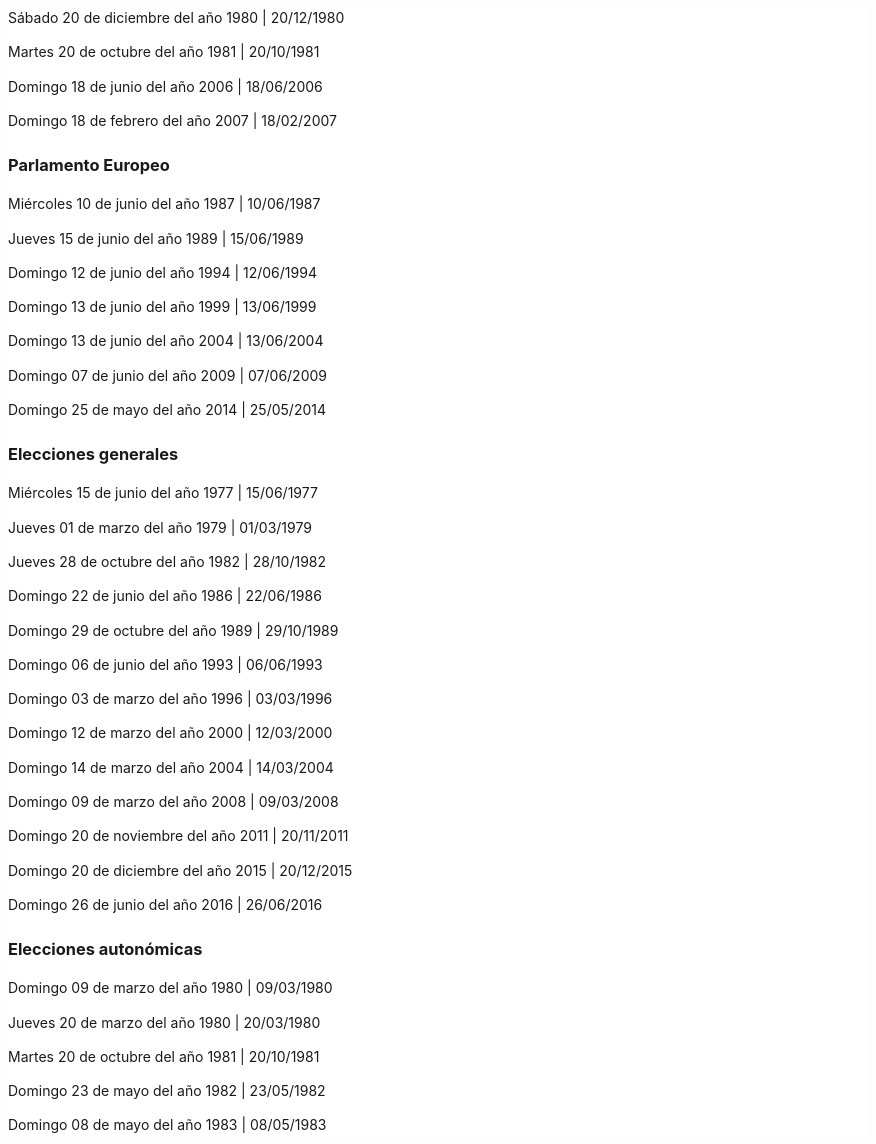 Sábado 20 de diciembre del año 1980 | 20/12/1980

Martes 20 de octubre del año 1981 | 20/10/1981

Domingo 18 de junio del año 2006 | 18/06/2006

Domingo 18 de febrero del año 2007 | 18/02/2007

### Parlamento Europeo

Miércoles 10 de junio del año 1987 | 10/06/1987

Jueves 15 de junio del año 1989 | 15/06/1989

Domingo 12 de junio del año 1994 | 12/06/1994

Domingo 13 de junio del año 1999 | 13/06/1999

Domingo 13 de junio del año 2004 | 13/06/2004

Domingo 07 de junio del año 2009 | 07/06/2009

Domingo 25 de mayo del año 2014 | 25/05/2014

### Elecciones generales

Miércoles 15 de junio del año 1977 | 15/06/1977

Jueves 01 de marzo del año 1979 | 01/03/1979

Jueves 28 de octubre del año 1982 | 28/10/1982

Domingo 22 de junio del año 1986 | 22/06/1986

Domingo 29 de octubre del año 1989 | 29/10/1989

Domingo 06 de junio del año 1993 | 06/06/1993

Domingo 03 de marzo del año 1996 | 03/03/1996

Domingo 12 de marzo del año 2000 | 12/03/2000

Domingo 14 de marzo del año 2004 | 14/03/2004

Domingo 09 de marzo del año 2008 | 09/03/2008

Domingo 20 de noviembre del año 2011 | 20/11/2011

Domingo 20 de diciembre del año 2015 | 20/12/2015

Domingo 26 de junio del año 2016 | 26/06/2016

### Elecciones autonómicas

Domingo 09 de marzo del año 1980 | 09/03/1980

Jueves 20 de marzo del año 1980 | 20/03/1980

Martes 20 de octubre del año 1981 | 20/10/1981

Domingo 23 de mayo del año 1982 | 23/05/1982

Domingo 08 de mayo del año 1983 | 08/05/1983
